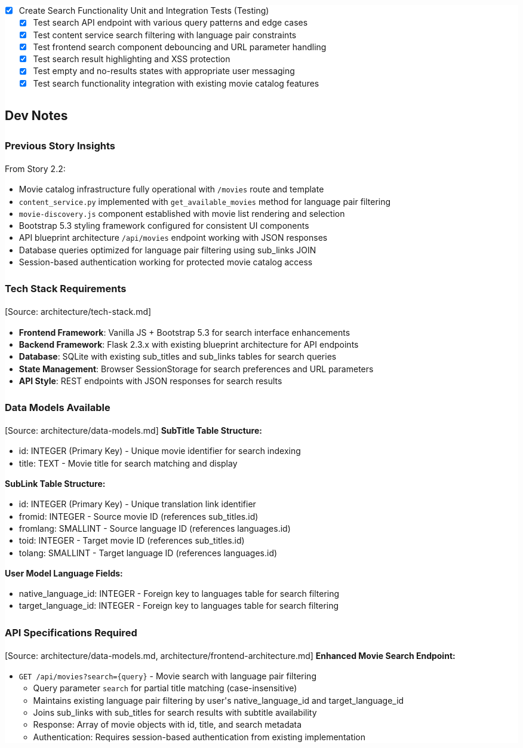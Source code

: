 - [x] Create Search Functionality Unit and Integration Tests (Testing)
  - [x] Test search API endpoint with various query patterns and edge cases
  - [x] Test content service search filtering with language pair constraints
  - [x] Test frontend search component debouncing and URL parameter handling
  - [x] Test search result highlighting and XSS protection
  - [x] Test empty and no-results states with appropriate user messaging
  - [x] Test search functionality integration with existing movie catalog features

## Dev Notes

### Previous Story Insights
From Story 2.2:
- Movie catalog infrastructure fully operational with `/movies` route and template
- `content_service.py` implemented with `get_available_movies` method for language pair filtering
- `movie-discovery.js` component established with movie list rendering and selection
- Bootstrap 5.3 styling framework configured for consistent UI components
- API blueprint architecture `/api/movies` endpoint working with JSON responses
- Database queries optimized for language pair filtering using sub_links JOIN
- Session-based authentication working for protected movie catalog access

### Tech Stack Requirements
[Source: architecture/tech-stack.md]
- **Frontend Framework**: Vanilla JS + Bootstrap 5.3 for search interface enhancements
- **Backend Framework**: Flask 2.3.x with existing blueprint architecture for API endpoints
- **Database**: SQLite with existing sub_titles and sub_links tables for search queries
- **State Management**: Browser SessionStorage for search preferences and URL parameters
- **API Style**: REST endpoints with JSON responses for search results

### Data Models Available
[Source: architecture/data-models.md]
**SubTitle Table Structure:**
- id: INTEGER (Primary Key) - Unique movie identifier for search indexing
- title: TEXT - Movie title for search matching and display

**SubLink Table Structure:**
- id: INTEGER (Primary Key) - Unique translation link identifier
- fromid: INTEGER - Source movie ID (references sub_titles.id)
- fromlang: SMALLINT - Source language ID (references languages.id)
- toid: INTEGER - Target movie ID (references sub_titles.id)  
- tolang: SMALLINT - Target language ID (references languages.id)

**User Model Language Fields:**
- native_language_id: INTEGER - Foreign key to languages table for search filtering
- target_language_id: INTEGER - Foreign key to languages table for search filtering

### API Specifications Required
[Source: architecture/data-models.md, architecture/frontend-architecture.md]
**Enhanced Movie Search Endpoint:**
- `GET /api/movies?search={query}` - Movie search with language pair filtering
  - Query parameter `search` for partial title matching (case-insensitive)
  - Maintains existing language pair filtering by user's native_language_id and target_language_id
  - Joins sub_links with sub_titles for search results with subtitle availability
  - Response: Array of movie objects with id, title, and search metadata
  - Authentication: Requires session-based authentication from existing implementation
